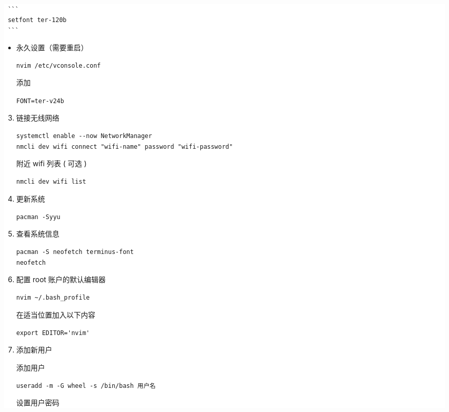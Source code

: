      ```
     setfont ter-120b
     ```

   - 永久设置（需要重启）

     ```
     nvim /etc/vconsole.conf
     ```

     添加

     ```
     FONT=ter-v24b
     ```

3. 链接无线网络

   ```
   systemctl enable --now NetworkManager
   nmcli dev wifi connect "wifi-name" password "wifi-password"
   ```

   附近 wifi 列表 ( 可选 )

   ```
   nmcli dev wifi list
   ```

4. 更新系统

   ```
   pacman -Syyu
   ```

5. 查看系统信息

   ```
   pacman -S neofetch terminus-font
   neofetch
   ```

6. 配置 root 账户的默认编辑器

   ```
   nvim ~/.bash_profile
   ```

   在适当位置加入以下内容

   ```
   export EDITOR='nvim'
   ```

7. 添加新用户

   添加用户

   ```
   useradd -m -G wheel -s /bin/bash 用户名
   ```

   设置用户密码
